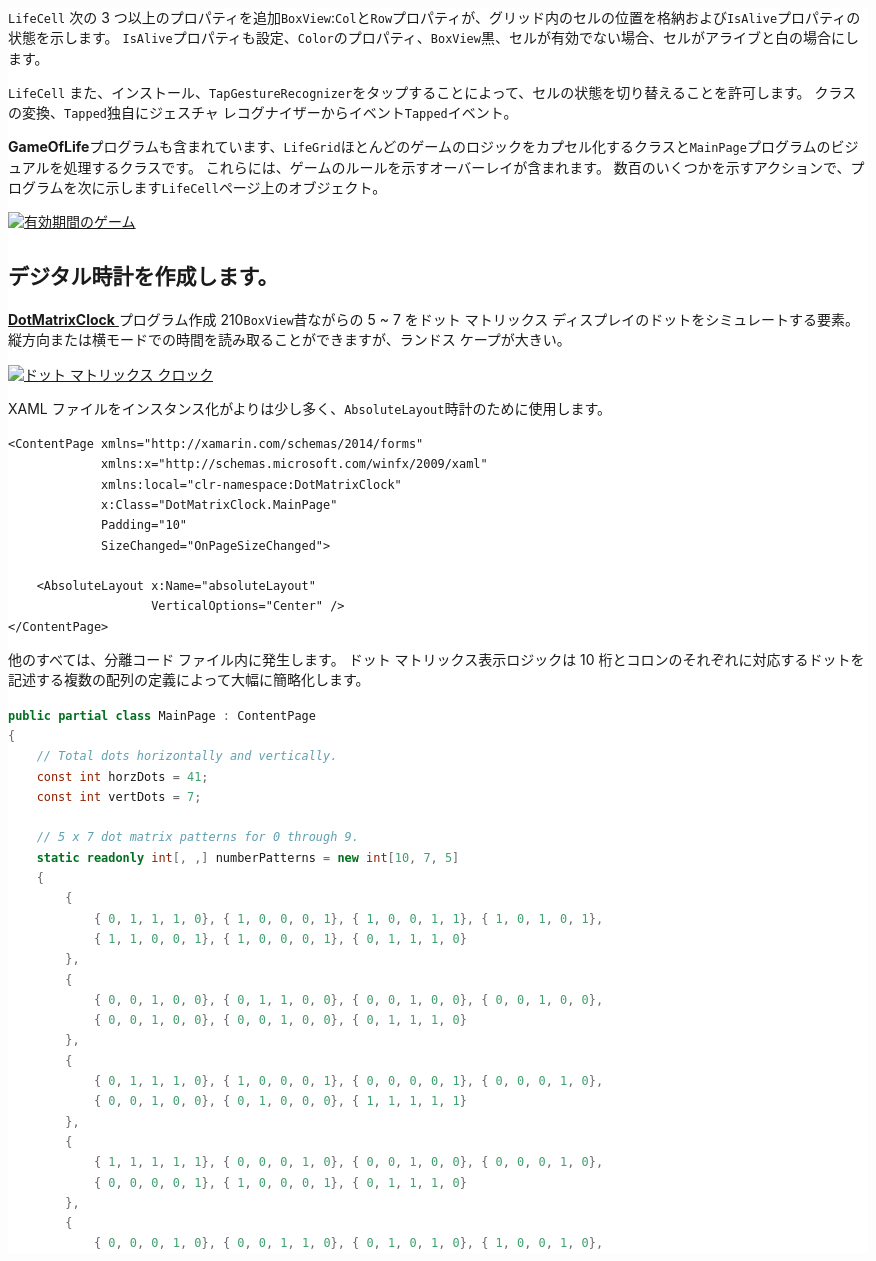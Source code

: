 `LifeCell` 次の 3 つ以上のプロパティを追加`BoxView`:`Col`と`Row`プロパティが、グリッド内のセルの位置を格納および`IsAlive`プロパティの状態を示します。 `IsAlive`プロパティも設定、`Color`のプロパティ、`BoxView`黒、セルが有効でない場合、セルがアライブと白の場合にします。

`LifeCell` また、インストール、`TapGestureRecognizer`をタップすることによって、セルの状態を切り替えることを許可します。 クラスの変換、`Tapped`独自にジェスチャ レコグナイザーからイベント`Tapped`イベント。

**GameOfLife**プログラムも含まれています、`LifeGrid`ほとんどのゲームのロジックをカプセル化するクラスと`MainPage`プログラムのビジュアルを処理するクラスです。 これらには、ゲームのルールを示すオーバーレイが含まれます。 数百のいくつかを示すアクションで、プログラムを次に示します`LifeCell`ページ上のオブジェクト。

[![有効期間のゲーム](boxview-images/gameoflife-small.png "人生ゲーム")](boxview-images/gameoflife-large.png#lightbox "人生ゲーム")

<a name="digitalclock" />

## <a name="creating-a-digital-clock"></a>デジタル時計を作成します。

[ **DotMatrixClock** ](https://developer.xamarin.com/samples/xamarin-forms/BoxView/DotMatrixClock/)プログラム作成 210`BoxView`昔ながらの 5 ~ 7 をドット マトリックス ディスプレイのドットをシミュレートする要素。 縦方向または横モードでの時間を読み取ることができますが、ランドス ケープが大きい。

[![ドット マトリックス クロック](boxview-images/dotmatrixclock-small.png "ドット マトリックス クロック")](boxview-images/dotmatrixclock-large.png#lightbox "ドット マトリックス クロック")

XAML ファイルをインスタンス化がよりは少し多く、`AbsoluteLayout`時計のために使用します。

```xaml
<ContentPage xmlns="http://xamarin.com/schemas/2014/forms"
             xmlns:x="http://schemas.microsoft.com/winfx/2009/xaml"
             xmlns:local="clr-namespace:DotMatrixClock"
             x:Class="DotMatrixClock.MainPage"
             Padding="10"
             SizeChanged="OnPageSizeChanged">

    <AbsoluteLayout x:Name="absoluteLayout"
                    VerticalOptions="Center" />
</ContentPage>
```

他のすべては、分離コード ファイル内に発生します。 ドット マトリックス表示ロジックは 10 桁とコロンのそれぞれに対応するドットを記述する複数の配列の定義によって大幅に簡略化します。

```csharp
public partial class MainPage : ContentPage
{
    // Total dots horizontally and vertically.
    const int horzDots = 41;
    const int vertDots = 7;

    // 5 x 7 dot matrix patterns for 0 through 9.
    static readonly int[, ,] numberPatterns = new int[10, 7, 5]
    {
        {
            { 0, 1, 1, 1, 0}, { 1, 0, 0, 0, 1}, { 1, 0, 0, 1, 1}, { 1, 0, 1, 0, 1}, 
            { 1, 1, 0, 0, 1}, { 1, 0, 0, 0, 1}, { 0, 1, 1, 1, 0}
        },
        {
            { 0, 0, 1, 0, 0}, { 0, 1, 1, 0, 0}, { 0, 0, 1, 0, 0}, { 0, 0, 1, 0, 0}, 
            { 0, 0, 1, 0, 0}, { 0, 0, 1, 0, 0}, { 0, 1, 1, 1, 0}
        },
        {
            { 0, 1, 1, 1, 0}, { 1, 0, 0, 0, 1}, { 0, 0, 0, 0, 1}, { 0, 0, 0, 1, 0}, 
            { 0, 0, 1, 0, 0}, { 0, 1, 0, 0, 0}, { 1, 1, 1, 1, 1}
        },
        {
            { 1, 1, 1, 1, 1}, { 0, 0, 0, 1, 0}, { 0, 0, 1, 0, 0}, { 0, 0, 0, 1, 0},
            { 0, 0, 0, 0, 1}, { 1, 0, 0, 0, 1}, { 0, 1, 1, 1, 0}
        },
        {
            { 0, 0, 0, 1, 0}, { 0, 0, 1, 1, 0}, { 0, 1, 0, 1, 0}, { 1, 0, 0, 1, 0}, 
```